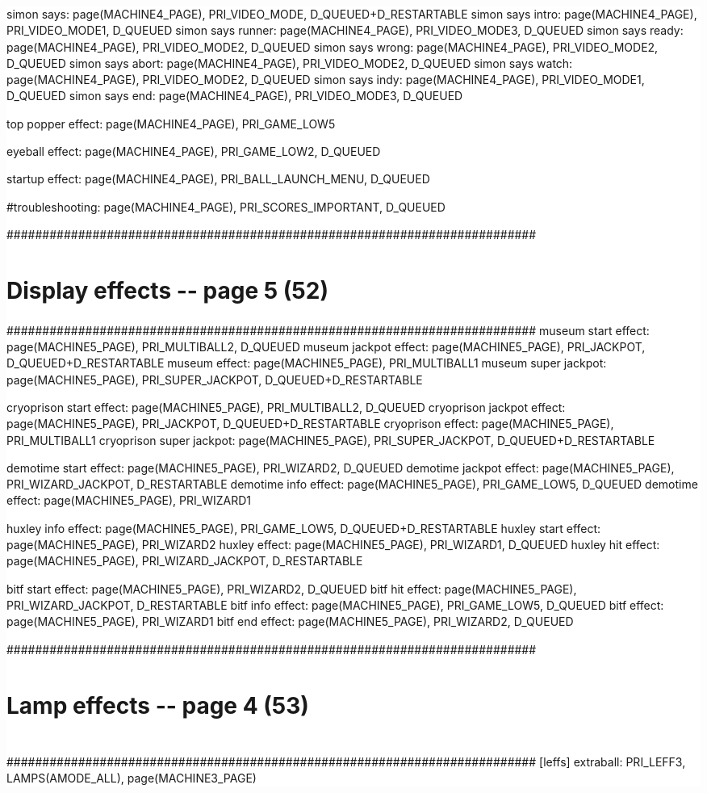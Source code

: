 simon says: page(MACHINE4_PAGE), PRI_VIDEO_MODE, D_QUEUED+D_RESTARTABLE
simon says intro: page(MACHINE4_PAGE), PRI_VIDEO_MODE1, D_QUEUED
simon says runner: page(MACHINE4_PAGE), PRI_VIDEO_MODE3, D_QUEUED
simon says ready: page(MACHINE4_PAGE), PRI_VIDEO_MODE2, D_QUEUED
simon says wrong: page(MACHINE4_PAGE), PRI_VIDEO_MODE2, D_QUEUED
simon says abort: page(MACHINE4_PAGE), PRI_VIDEO_MODE2, D_QUEUED
simon says watch: page(MACHINE4_PAGE), PRI_VIDEO_MODE2, D_QUEUED
simon says indy: page(MACHINE4_PAGE), PRI_VIDEO_MODE1, D_QUEUED
simon says end: page(MACHINE4_PAGE), PRI_VIDEO_MODE3, D_QUEUED

top popper effect: page(MACHINE4_PAGE), PRI_GAME_LOW5

eyeball effect: page(MACHINE4_PAGE), PRI_GAME_LOW2, D_QUEUED

startup effect: page(MACHINE4_PAGE), PRI_BALL_LAUNCH_MENU, D_QUEUED

#troubleshooting: page(MACHINE4_PAGE), PRI_SCORES_IMPORTANT, D_QUEUED




##########################################################################
# Display effects  -- page 5 (52)
##########################################################################
museum start effect: page(MACHINE5_PAGE), PRI_MULTIBALL2, D_QUEUED
museum jackpot effect: page(MACHINE5_PAGE), PRI_JACKPOT, D_QUEUED+D_RESTARTABLE
museum effect: page(MACHINE5_PAGE), PRI_MULTIBALL1
museum super jackpot: page(MACHINE5_PAGE), PRI_SUPER_JACKPOT, D_QUEUED+D_RESTARTABLE

cryoprison start effect: page(MACHINE5_PAGE), PRI_MULTIBALL2, D_QUEUED
cryoprison jackpot effect: page(MACHINE5_PAGE), PRI_JACKPOT, D_QUEUED+D_RESTARTABLE
cryoprison effect: page(MACHINE5_PAGE), PRI_MULTIBALL1
cryoprison super jackpot: page(MACHINE5_PAGE), PRI_SUPER_JACKPOT, D_QUEUED+D_RESTARTABLE

demotime start effect: page(MACHINE5_PAGE), PRI_WIZARD2, D_QUEUED
demotime jackpot effect: page(MACHINE5_PAGE), PRI_WIZARD_JACKPOT, D_RESTARTABLE
demotime info effect: page(MACHINE5_PAGE), PRI_GAME_LOW5, D_QUEUED
demotime effect: page(MACHINE5_PAGE), PRI_WIZARD1

huxley info effect: page(MACHINE5_PAGE), PRI_GAME_LOW5, D_QUEUED+D_RESTARTABLE
huxley start effect: page(MACHINE5_PAGE), PRI_WIZARD2
huxley effect: page(MACHINE5_PAGE), PRI_WIZARD1, D_QUEUED
huxley hit effect: page(MACHINE5_PAGE), PRI_WIZARD_JACKPOT, D_RESTARTABLE

bitf start effect: page(MACHINE5_PAGE), PRI_WIZARD2, D_QUEUED
bitf hit effect: page(MACHINE5_PAGE), PRI_WIZARD_JACKPOT, D_RESTARTABLE
bitf info effect: page(MACHINE5_PAGE), PRI_GAME_LOW5, D_QUEUED
bitf effect: page(MACHINE5_PAGE), PRI_WIZARD1
bitf end effect: page(MACHINE5_PAGE), PRI_WIZARD2, D_QUEUED


##########################################################################
#
# Lamp effects  -- page 4 (53)
#
##########################################################################
[leffs]
extraball: PRI_LEFF3, LAMPS(AMODE_ALL), page(MACHINE3_PAGE)
